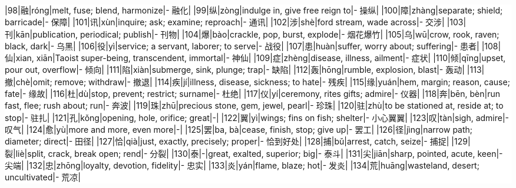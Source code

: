 |98|融|róng|melt, fuse; blend, harmonize|- 融化|
|99|纵|zòng|indulge in, give free reign to|- 操纵|
|100|障|zhàng|separate; shield; barricade|- 保障|
|101|讯|xùn|inquire; ask; examine; reproach|- 通讯|
|102|涉|shè|ford stream, wade across|- 交涉|
|103|刊|kān|publication, periodical; publish|- 刊物|
|104|爆|bào|crackle, pop, burst, explode|- 烟花爆竹|
|105|乌|wū|crow, rook, raven; black, dark|- 乌黑|
|106|役|yì|service; a servant, laborer; to serve|- 战役|
|107|患|huàn|suffer, worry about; suffering|- 患者|
|108|仙|xian, xiān|Taoist super-being, transcendent, immortal|- 神仙|
|109|症|zhèng|disease, illness, ailment|- 症状|
|110|倾|qīng|upset, pour out, overflow|- 倾向|
|111|陷|xiàn|submerge, sink, plunge; trap|- 缺陷|
|112|轰|hōng|rumble, explosion, blast|- 轰动|
|113|撤|chè|omit; remove; withdraw|- 撤退|
|114|疾|jí|illness, disease, sickness; to hate|- 残疾|
|115|缘|yuán|hem, margin; reason, cause; fate|- 缘故|
|116|杜|dù|stop, prevent; restrict; surname|- 杜绝|
|117|仪|yí|ceremony, rites gifts; admire|- 仪器|
|118|奔|bēn, bèn|run fast, flee; rush about; run|- 奔波|
|119|珠|zhū|precious stone, gem, jewel, pearl|- 珍珠|
|120|驻|zhù|to be stationed at, reside at; to stop|- 驻扎|
|121|孔|kǒng|opening, hole, orifice; great|-|
|122|翼|yì|wings; fins on fish; shelter|- 小心翼翼|
|123|叹|tàn|sigh, admire|- 叹气|
|124|愈|yù|more and more, even more|-|
|125|罢|ba, bà|cease, finish, stop; give up|- 罢工|
|126|径|jìng|narrow path; diameter; direct|- 田径|
|127|恰|qià|just, exactly, precisely; proper|- 恰到好处|
|128|捕|bǔ|arrest, catch, seize|- 捕捉|
|129|裂|liè|split, crack, break open; rend|- 分裂|
|130|泰|-|great, exalted, superior; big|- 泰斗|
|131|尖|jiān|sharp, pointed, acute, keen|- 尖端|
|132|忠|zhōng|loyalty, devotion, fidelity|- 忠实|
|133|炎|yán|flame, blaze; hot|- 发炎|
|134|荒|huāng|wasteland, desert; uncultivated|- 荒凉|